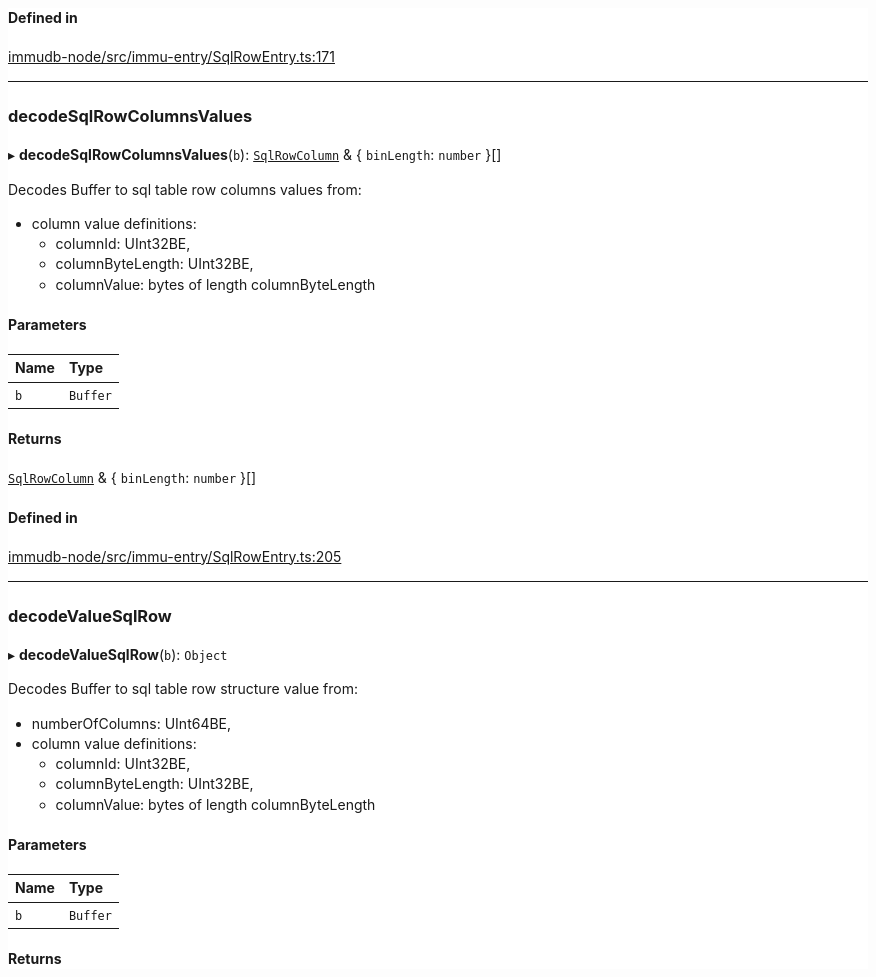 #### Defined in

[immudb-node/src/immu-entry/SqlRowEntry.ts:171](https://github.com/user3232/node-immu-db/blob/30c0d74/immudb-node/src/immu-entry/SqlRowEntry.ts#L171)

___

### decodeSqlRowColumnsValues

▸ **decodeSqlRowColumnsValues**(`b`): [`SqlRowColumn`](types_Entry.md#sqlrowcolumn) & { `binLength`: `number`  }[]

Decodes Buffer to sql table row columns values from:
- column value definitions:
  - columnId: UInt32BE,
  - columnByteLength: UInt32BE,
  - columnValue: bytes of length columnByteLength

#### Parameters

| Name | Type |
| :------ | :------ |
| `b` | `Buffer` |

#### Returns

[`SqlRowColumn`](types_Entry.md#sqlrowcolumn) & { `binLength`: `number`  }[]

#### Defined in

[immudb-node/src/immu-entry/SqlRowEntry.ts:205](https://github.com/user3232/node-immu-db/blob/30c0d74/immudb-node/src/immu-entry/SqlRowEntry.ts#L205)

___

### decodeValueSqlRow

▸ **decodeValueSqlRow**(`b`): `Object`

Decodes Buffer to sql table row structure value from:
- numberOfColumns: UInt64BE,
- column value definitions:
  - columnId: UInt32BE,
  - columnByteLength: UInt32BE,
  - columnValue: bytes of length columnByteLength

#### Parameters

| Name | Type |
| :------ | :------ |
| `b` | `Buffer` |

#### Returns
